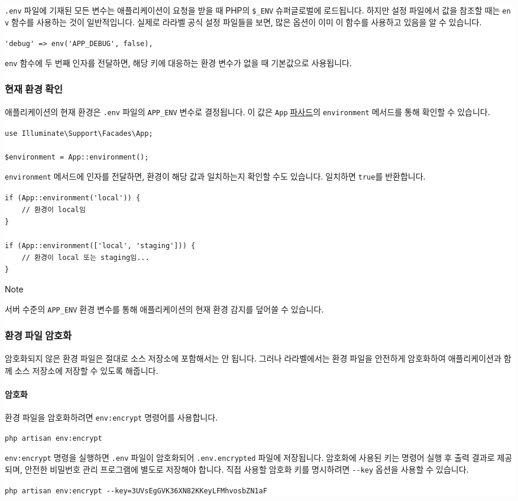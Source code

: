 `.env` 파일에 기재된 모든 변수는 애플리케이션이 요청을 받을 때 PHP의 `$_ENV` 슈퍼글로벌에 로드됩니다. 하지만 설정 파일에서 값을 참조할 때는 `env` 함수를 사용하는 것이 일반적입니다. 실제로 라라벨 공식 설정 파일들을 보면, 많은 옵션이 이미 이 함수를 사용하고 있음을 알 수 있습니다.

```
'debug' => env('APP_DEBUG', false),
```

`env` 함수에 두 번째 인자를 전달하면, 해당 키에 대응하는 환경 변수가 없을 때 기본값으로 사용됩니다.

<a name="determining-the-current-environment"></a>
### 현재 환경 확인

애플리케이션의 현재 환경은 `.env` 파일의 `APP_ENV` 변수로 결정됩니다. 이 값은 `App` [파사드](/docs/11.x/facades)의 `environment` 메서드를 통해 확인할 수 있습니다.

```
use Illuminate\Support\Facades\App;

$environment = App::environment();
```

`environment` 메서드에 인자를 전달하면, 환경이 해당 값과 일치하는지 확인할 수도 있습니다. 일치하면 `true`를 반환합니다.

```
if (App::environment('local')) {
    // 환경이 local임
}

if (App::environment(['local', 'staging'])) {
    // 환경이 local 또는 staging임...
}
```

> [!NOTE]  
> 서버 수준의 `APP_ENV` 환경 변수를 통해 애플리케이션의 현재 환경 감지를 덮어쓸 수 있습니다.

<a name="encrypting-environment-files"></a>
### 환경 파일 암호화

암호화되지 않은 환경 파일은 절대로 소스 저장소에 포함해서는 안 됩니다. 그러나 라라벨에서는 환경 파일을 안전하게 암호화하여 애플리케이션과 함께 소스 저장소에 저장할 수 있도록 해줍니다.

<a name="encryption"></a>
#### 암호화

환경 파일을 암호화하려면 `env:encrypt` 명령어를 사용합니다.

```shell
php artisan env:encrypt
```

`env:encrypt` 명령을 실행하면 `.env` 파일이 암호화되어 `.env.encrypted` 파일에 저장됩니다. 암호화에 사용된 키는 명령어 실행 후 출력 결과로 제공되며, 안전한 비밀번호 관리 프로그램에 별도로 저장해야 합니다. 직접 사용할 암호화 키를 명시하려면 `--key` 옵션을 사용할 수 있습니다.

```shell
php artisan env:encrypt --key=3UVsEgGVK36XN82KKeyLFMhvosbZN1aF
```
